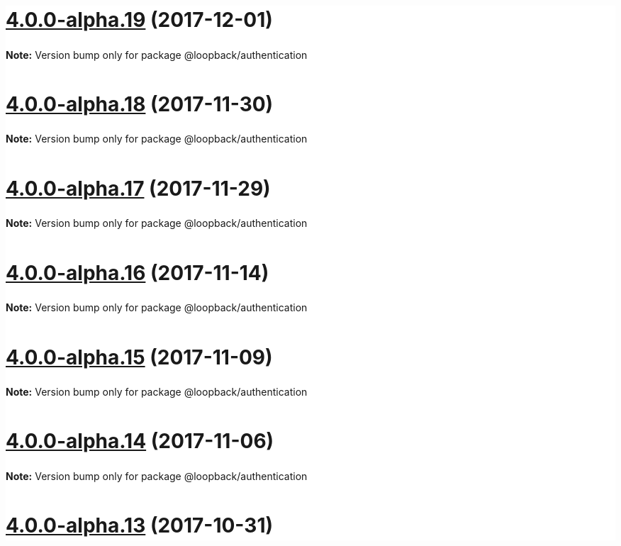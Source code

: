 # [4.0.0-alpha.19](https://github.com/loopbackio/loopback-next/compare/@loopback/authentication@4.0.0-alpha.18...@loopback/authentication@4.0.0-alpha.19) (2017-12-01)

**Note:** Version bump only for package @loopback/authentication

<a name="4.0.0-alpha.18"></a>

# [4.0.0-alpha.18](https://github.com/loopbackio/loopback-next/compare/@loopback/authentication@4.0.0-alpha.17...@loopback/authentication@4.0.0-alpha.18) (2017-11-30)

**Note:** Version bump only for package @loopback/authentication

<a name="4.0.0-alpha.17"></a>

# [4.0.0-alpha.17](https://github.com/loopbackio/loopback-next/compare/@loopback/authentication@4.0.0-alpha.16...@loopback/authentication@4.0.0-alpha.17) (2017-11-29)

**Note:** Version bump only for package @loopback/authentication

<a name="4.0.0-alpha.16"></a>

# [4.0.0-alpha.16](https://github.com/loopbackio/loopback-next/compare/@loopback/authentication@4.0.0-alpha.15...@loopback/authentication@4.0.0-alpha.16) (2017-11-14)

**Note:** Version bump only for package @loopback/authentication

<a name="4.0.0-alpha.15"></a>

# [4.0.0-alpha.15](https://github.com/loopbackio/loopback-next/compare/@loopback/authentication@4.0.0-alpha.14...@loopback/authentication@4.0.0-alpha.15) (2017-11-09)

**Note:** Version bump only for package @loopback/authentication

<a name="4.0.0-alpha.14"></a>

# [4.0.0-alpha.14](https://github.com/loopbackio/loopback-next/compare/@loopback/authentication@4.0.0-alpha.13...@loopback/authentication@4.0.0-alpha.14) (2017-11-06)

**Note:** Version bump only for package @loopback/authentication

<a name="4.0.0-alpha.13"></a>

# [4.0.0-alpha.13](https://github.com/loopbackio/loopback-next/compare/@loopback/authentication@4.0.0-alpha.12...@loopback/authentication@4.0.0-alpha.13) (2017-10-31)
